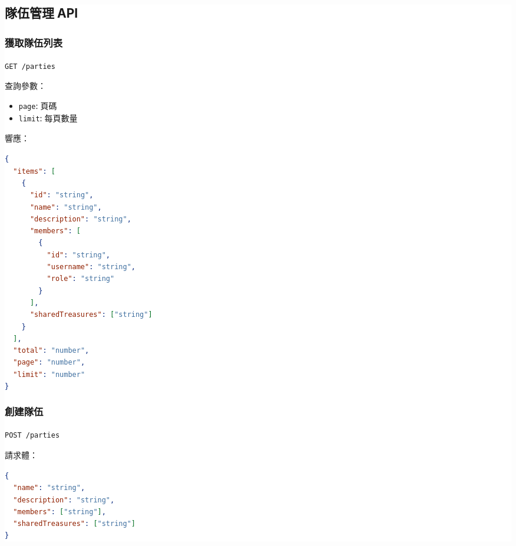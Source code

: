 
## 隊伍管理 API

### 獲取隊伍列表

```http
GET /parties
```

查詢參數：

- `page`: 頁碼
- `limit`: 每頁數量

響應：

```json
{
  "items": [
    {
      "id": "string",
      "name": "string",
      "description": "string",
      "members": [
        {
          "id": "string",
          "username": "string",
          "role": "string"
        }
      ],
      "sharedTreasures": ["string"]
    }
  ],
  "total": "number",
  "page": "number",
  "limit": "number"
}
```

### 創建隊伍

```http
POST /parties
```

請求體：

```json
{
  "name": "string",
  "description": "string",
  "members": ["string"],
  "sharedTreasures": ["string"]
}
```
